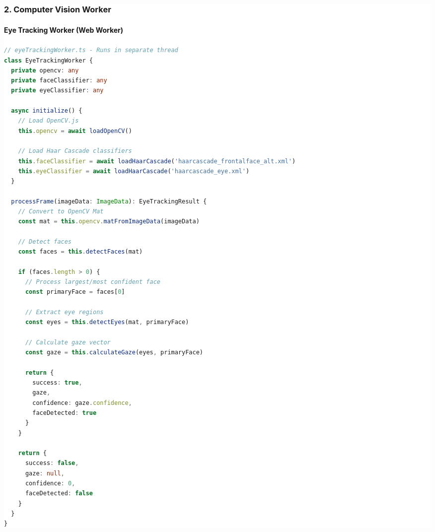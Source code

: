 ### 2. **Computer Vision Worker**

#### **Eye Tracking Worker (Web Worker)**
```typescript
// eyeTrackingWorker.ts - Runs in separate thread
class EyeTrackingWorker {
  private opencv: any
  private faceClassifier: any
  private eyeClassifier: any
  
  async initialize() {
    // Load OpenCV.js
    this.opencv = await loadOpenCV()
    
    // Load Haar Cascade classifiers
    this.faceClassifier = await loadHaarCascade('haarcascade_frontalface_alt.xml')
    this.eyeClassifier = await loadHaarCascade('haarcascade_eye.xml')
  }
  
  processFrame(imageData: ImageData): EyeTrackingResult {
    // Convert to OpenCV Mat
    const mat = this.opencv.matFromImageData(imageData)
    
    // Detect faces
    const faces = this.detectFaces(mat)
    
    if (faces.length > 0) {
      // Process largest/most confident face
      const primaryFace = faces[0]
      
      // Extract eye regions
      const eyes = this.detectEyes(mat, primaryFace)
      
      // Calculate gaze vector
      const gaze = this.calculateGaze(eyes, primaryFace)
      
      return {
        success: true,
        gaze,
        confidence: gaze.confidence,
        faceDetected: true
      }
    }
    
    return {
      success: false,
      gaze: null,
      confidence: 0,
      faceDetected: false
    }
  }
}
```
